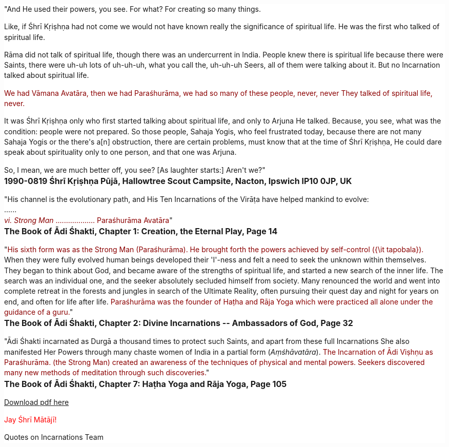 <div class="para-divider"></div>

<p>
"And He used their powers, you see. For what? For creating so many things. 

Like, if Śhrī Kṛiṣhṇa had not come we would not have known really the significance of spiritual life. He was the first who talked of spiritual life. 

Rāma did not talk of spiritual life, though there was an undercurrent in India. People knew there is spiritual life because there were Saints, there were uh-uh lots of uh-uh-uh, what you call the, uh-uh-uh Seers, all of them were talking about it. But no Incarnation talked about spiritual life. 

<font color="DarkRed">We had Vāmana Avatāra, then we had Paraśhurāma, we had so many of these people, never, never They talked of spiritual life, never.</font>

It was Śhrī Kṛiṣhṇa only who first started talking about spiritual life, and only to Arjuna He talked. Because, you see, what was the condition: people were not prepared. So those people, Sahaja Yogis, who feel frustrated today, because there are not many Sahaja Yogis or the there's a[n] obstruction, there are certain problems, must know that at the time of Śhrī Kṛiṣhṇa, He could dare speak about spirituality only to one person, and that one was Arjuna. 

So, I mean, we are much better off, you see? [As laughter starts:] Aren't we?"<br>
<font size="+0"><b>1990-0819 Śhrī Kṛiṣhṇa Pūjā, Hallowtree Scout Campsite, Nacton, Ipswich IP10 0JP, UK</b></font>
</p>

<div class="para-divider"></div>

<p>
"His channel is the evolutionary path, and His Ten Incarnations of the Virāṭa have helped mankind to evolve:<br>
......<br>
<font color="DarkRed"><i>vi. Strong Man</i> ................... Paraśhurāma Avatāra</font>"<br>
<font size="+0"><b>The Book of Ādi Śhakti, Chapter 1: Creation, the Eternal Play, Page 14</b></font>
</p>

<div class="para-divider"></div>

<p>
"<font color="DarkRed">His sixth form was as the Strong Man (Paraśhurāma). He brought forth the powers achieved by self-control ({\it tapobala}).</font> When they were fully evolved human beings developed their 'I'-ness and felt a need to seek the unknown within themselves. They began to think about God, and became aware of the strengths of spiritual life, and started a new search of the inner life. The search was an individual one, and the seeker absolutely secluded himself from society. Many renounced the world and went into complete retreat in the forests and jungles in search of the Ultimate Reality, often pursuing their quest day and night for years on end, and often for life after life. <font color="DarkRed">Paraśhurāma was the founder of Haṭha and Rāja Yoga which were practiced all alone under the guidance of a guru.</font>"<br>
<font size="+0"><b>The Book of Ādi Śhakti, Chapter 2: Divine Incarnations -- Ambassadors of God, Page 32</b></font>
</p>

<div class="para-divider"></div>

<p>
"Ādi Śhakti incarnated as Durgā a thousand times to protect such Saints, and apart from these full Incarnations She also manifested Her Powers through many chaste women of India in a partial form (<i>Aṃśhāvatāra</i>). <font color="DarkRed">The Incarnation of Ādi Viṣhṇu as Paraśhurāma. (the Strong Man) created an awareness of the techniques of physical and mental powers. Seekers discovered many new methods of meditation through such discoveries.</font>"<br>
<font size="+0"><b>The Book of Ādi Śhakti, Chapter 7: Haṭha Yoga and Rāja Yoga, Page 105</b></font>
</p>

<div class="para-divider"></div>

[Download pdf here](???)

<p style="color:red;">Jay Śhrī Mātājī!<br></p>

Quotes on Incarnations Team